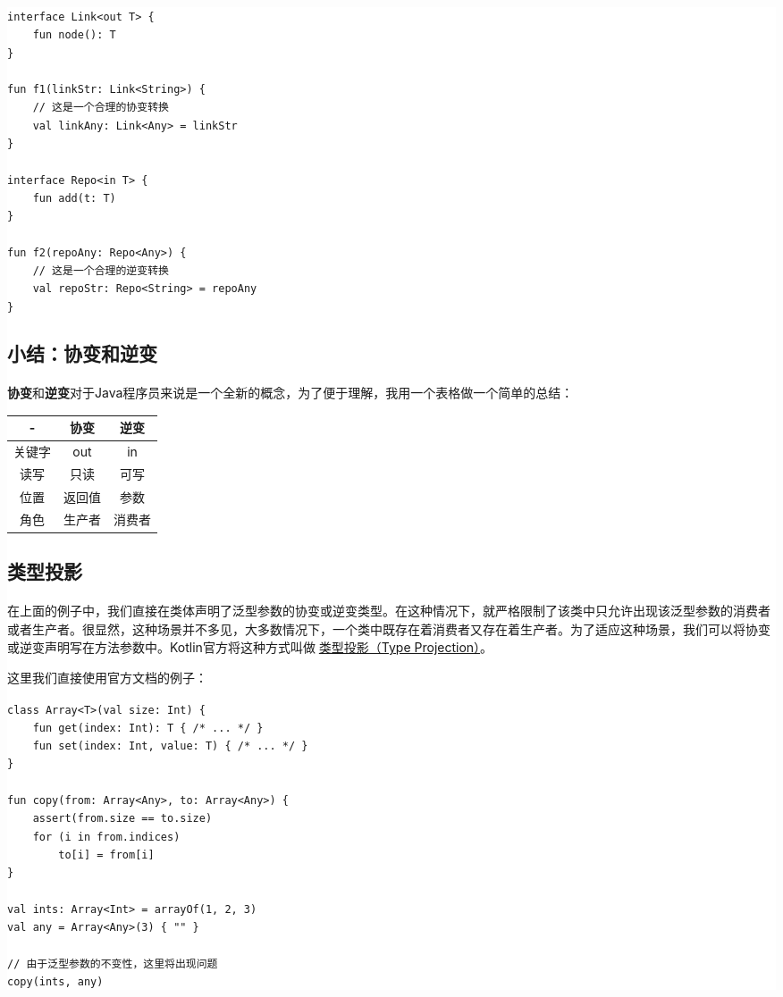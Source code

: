 ```
interface Link<out T> {
    fun node(): T
}

fun f1(linkStr: Link<String>) {
    // 这是一个合理的协变转换
    val linkAny: Link<Any> = linkStr
}

interface Repo<in T> {
    fun add(t: T)
}

fun f2(repoAny: Repo<Any>) {
    // 这是一个合理的逆变转换
    val repoStr: Repo<String> = repoAny
}
```

## 小结：协变和逆变
**协变**和**逆变**对于Java程序员来说是一个全新的概念，为了便于理解，我用一个表格做一个简单的总结：

-|协变|逆变
:---:|:---:|:---:
关键字|out|in
读写|只读|可写
位置|返回值|参数
角色|生产者|消费者

## 类型投影
在上面的例子中，我们直接在类体声明了泛型参数的协变或逆变类型。在这种情况下，就严格限制了该类中只允许出现该泛型参数的消费者或者生产者。很显然，这种场景并不多见，大多数情况下，一个类中既存在着消费者又存在着生产者。为了适应这种场景，我们可以将协变或逆变声明写在方法参数中。Kotlin官方将这种方式叫做 [类型投影（Type Projection）](https://kotlinlang.org/docs/reference/generics.html#use-site-variance-type-projections)。

这里我们直接使用官方文档的例子：

```
class Array<T>(val size: Int) {
    fun get(index: Int): T { /* ... */ }
    fun set(index: Int, value: T) { /* ... */ }
}

fun copy(from: Array<Any>, to: Array<Any>) {
    assert(from.size == to.size)
    for (i in from.indices)
        to[i] = from[i]
}

val ints: Array<Int> = arrayOf(1, 2, 3)
val any = Array<Any>(3) { "" } 

// 由于泛型参数的不变性，这里将出现问题
copy(ints, any) 
```
